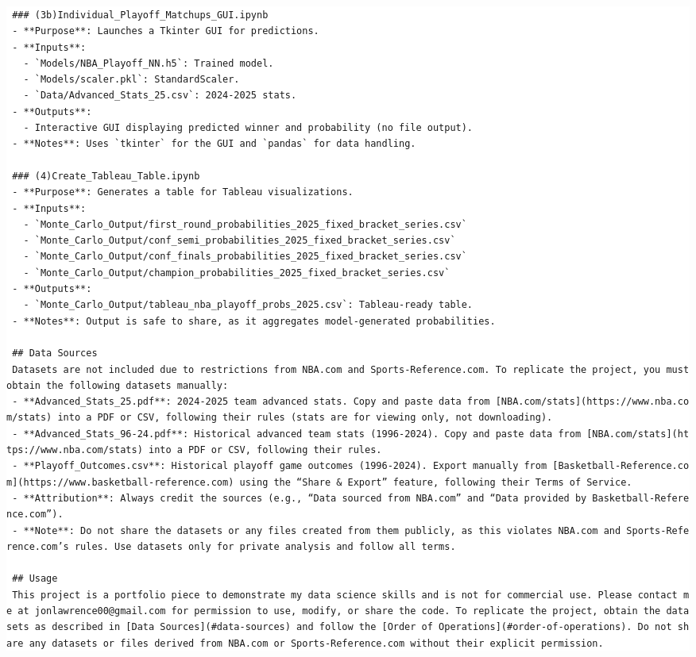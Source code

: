      ### (3b)Individual_Playoff_Matchups_GUI.ipynb
     - **Purpose**: Launches a Tkinter GUI for predictions.
     - **Inputs**:
       - `Models/NBA_Playoff_NN.h5`: Trained model.
       - `Models/scaler.pkl`: StandardScaler.
       - `Data/Advanced_Stats_25.csv`: 2024-2025 stats.
     - **Outputs**:
       - Interactive GUI displaying predicted winner and probability (no file output).
     - **Notes**: Uses `tkinter` for the GUI and `pandas` for data handling.

     ### (4)Create_Tableau_Table.ipynb
     - **Purpose**: Generates a table for Tableau visualizations.
     - **Inputs**:
       - `Monte_Carlo_Output/first_round_probabilities_2025_fixed_bracket_series.csv`
       - `Monte_Carlo_Output/conf_semi_probabilities_2025_fixed_bracket_series.csv`
       - `Monte_Carlo_Output/conf_finals_probabilities_2025_fixed_bracket_series.csv`
       - `Monte_Carlo_Output/champion_probabilities_2025_fixed_bracket_series.csv`
     - **Outputs**:
       - `Monte_Carlo_Output/tableau_nba_playoff_probs_2025.csv`: Tableau-ready table.
     - **Notes**: Output is safe to share, as it aggregates model-generated probabilities.

     ## Data Sources
     Datasets are not included due to restrictions from NBA.com and Sports-Reference.com. To replicate the project, you must obtain the following datasets manually:
     - **Advanced_Stats_25.pdf**: 2024-2025 team advanced stats. Copy and paste data from [NBA.com/stats](https://www.nba.com/stats) into a PDF or CSV, following their rules (stats are for viewing only, not downloading).
     - **Advanced_Stats_96-24.pdf**: Historical advanced team stats (1996-2024). Copy and paste data from [NBA.com/stats](https://www.nba.com/stats) into a PDF or CSV, following their rules.
     - **Playoff_Outcomes.csv**: Historical playoff game outcomes (1996-2024). Export manually from [Basketball-Reference.com](https://www.basketball-reference.com) using the “Share & Export” feature, following their Terms of Service.
     - **Attribution**: Always credit the sources (e.g., “Data sourced from NBA.com” and “Data provided by Basketball-Reference.com”).
     - **Note**: Do not share the datasets or any files created from them publicly, as this violates NBA.com and Sports-Reference.com’s rules. Use datasets only for private analysis and follow all terms.

     ## Usage
     This project is a portfolio piece to demonstrate my data science skills and is not for commercial use. Please contact me at jonlawrence00@gmail.com for permission to use, modify, or share the code. To replicate the project, obtain the datasets as described in [Data Sources](#data-sources) and follow the [Order of Operations](#order-of-operations). Do not share any datasets or files derived from NBA.com or Sports-Reference.com without their explicit permission.